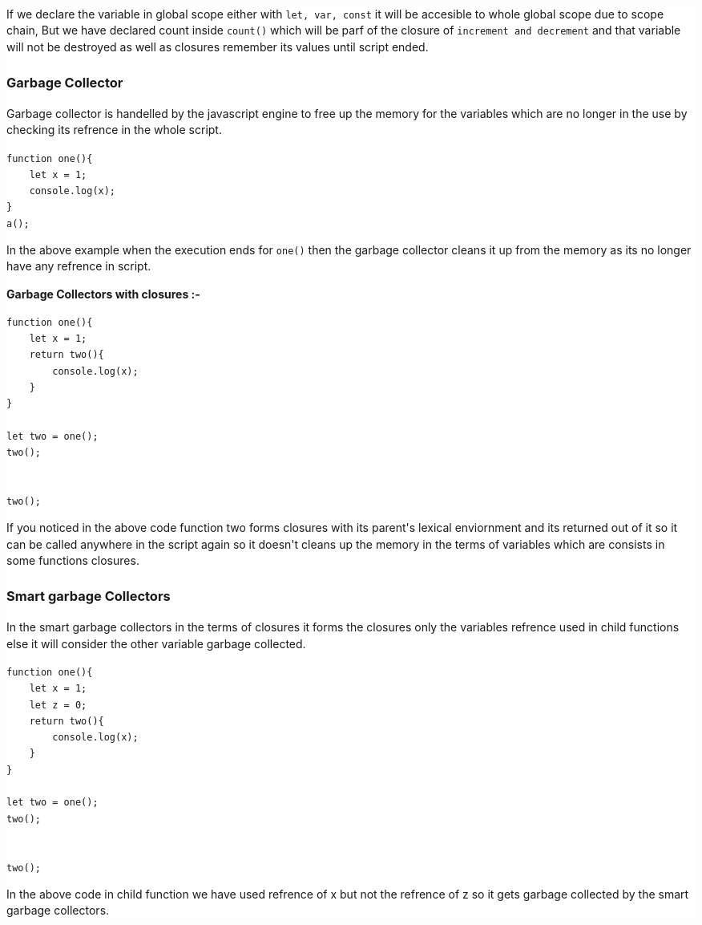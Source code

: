 If we declare the variable in global scope either with `let, var, const` it will be accesible to whole global scope due to scope chain, But we have declared count inside `count()` which will be parf of the closure of `increment and decrement` and that variable will not be destroyed as well as closures remember its values until script ended.

### Garbage Collector

Garbage collector is handelled by the javascript engine to free up the memory for the variables which are no longer in the use by checking its refrence in the whole script.

```
function one(){
    let x = 1;
    console.log(x);
}
a();
```
In the above example when the execution ends for `one()` then the garbage collector cleans it up from the memory as its no longer have any refrence in script.

**Garbage Collectors with closures :-**
```
function one(){
    let x = 1;
    return two(){
        console.log(x);
    }
}

let two = one();
two();


two();
```
If you noticed in the above code function two forms closures with its parent's lexical enviornment and its returned out of it so it can be called anywhere in the script again so it doesn't cleans up the memory in the terms of variables which are consists in some functions closures.

### Smart garbage Collectors
In the smart garbage collectors in the terms of closures it forms the closures only the variables refrence used in child functions else it will consider the other variable garbage collected.

```
function one(){
    let x = 1;
    let z = 0;
    return two(){
        console.log(x);
    }
}

let two = one();
two();


two();
```
In the above code in child function we have used refrence of x but not the refrence of z so it gets garbage collected by the smart garbage collectors.
